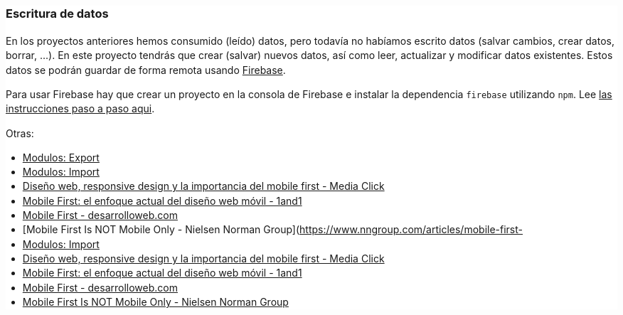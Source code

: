 ### Escritura de datos

En los proyectos anteriores hemos consumido (leído) datos, pero todavía no
habíamos escrito datos (salvar cambios, crear datos, borrar, ...). En este
proyecto tendrás que crear (salvar) nuevos datos, así como leer, actualizar y
modificar datos existentes. Estos datos se podrán guardar de forma remota
usando [Firebase](https://firebase.google.com/).

Para usar Firebase hay que crear un proyecto en la consola de Firebase e
instalar la dependencia `firebase` utilizando `npm`.
Lee [las instrucciones paso a paso aqui](https://firebase.google.com/docs/web/setup).

Otras:

* [Modulos: Export](https://developer.mozilla.org/es/docs/Web/JavaScript/Referencia/Sentencias/export)
* [Modulos: Import](https://developer.mozilla.org/es/docs/Web/JavaScript/Referencia/Sentencias/import)
* [Diseño web, responsive design y la importancia del mobile first - Media Click](https://www.mediaclick.es/blog/diseno-web-responsive-design-y-la-importancia-del-mobile-first/)
* [Mobile First: el enfoque actual del diseño web móvil - 1and1](https://www.1and1.es/digitalguide/paginas-web/diseno-web/mobile-first-la-nueva-tendencia-del-diseno-web/)
* [Mobile First - desarrolloweb.com](https://desarrolloweb.com/articulos/mobile-first-responsive.html)
* [Mobile First Is NOT Mobile Only - Nielsen Norman Group](https://www.nngroup.com/articles/mobile-first-
* [Modulos: Import](https://developer.mozilla.org/es/docs/Web/JavaScript/Referencia/Sentencias/import)
* [Diseño web, responsive design y la importancia del mobile first - Media Click](https://www.mediaclick.es/blog/diseno-web-responsive-design-y-la-importancia-del-mobile-first/)
* [Mobile First: el enfoque actual del diseño web móvil - 1and1](https://www.1and1.es/digitalguide/paginas-web/diseno-web/mobile-first-la-nueva-tendencia-del-diseno-web/)
* [Mobile First - desarrolloweb.com](https://desarrolloweb.com/articulos/mobile-first-responsive.html)
* [Mobile First Is NOT Mobile Only - Nielsen Norman Group](https://www.nngroup.com/articles/mobile-first-not-mobile-only/)

